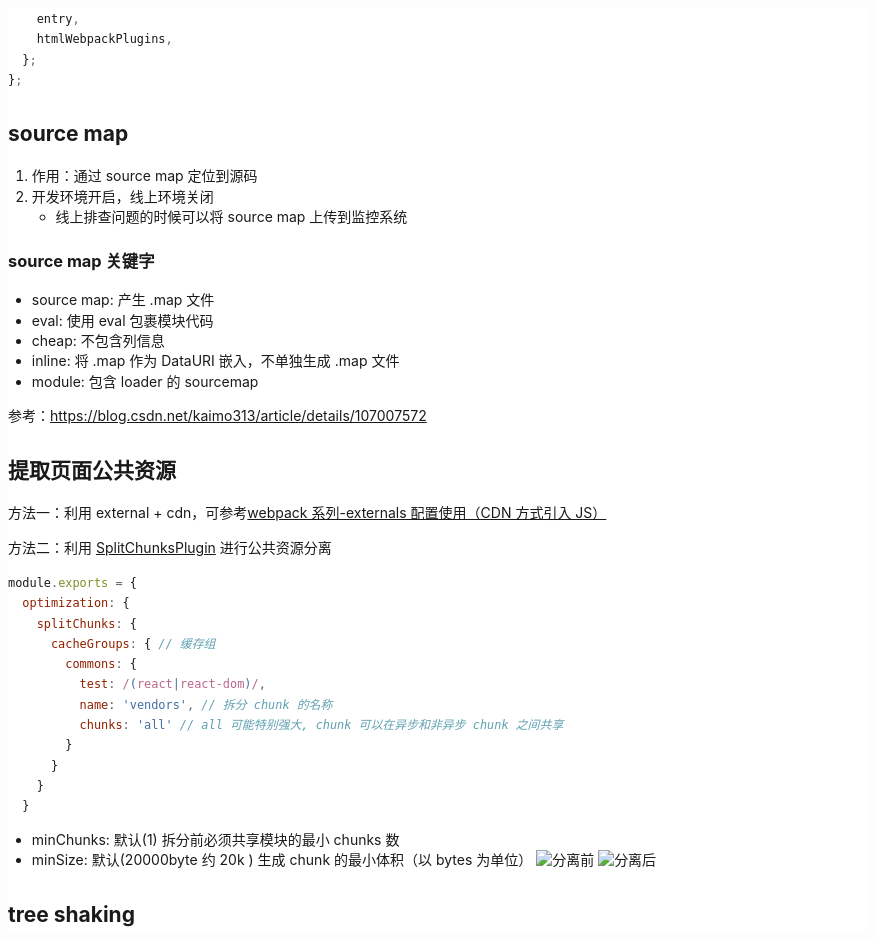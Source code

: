 ```js
    entry,
    htmlWebpackPlugins,
  };
};
```

## source map

1. 作用：通过 source map 定位到源码
2. 开发环境开启，线上环境关闭
   - 线上排查问题的时候可以将 source map 上传到监控系统

### source map 关键字

- source map: 产⽣ .map ⽂件
- eval: 使⽤ eval 包裹模块代码
- cheap: 不包含列信息
- inline: 将 .map 作为 DataURI 嵌⼊，不单独⽣成 .map ⽂件
- module: 包含 loader 的 sourcemap

参考：https://blog.csdn.net/kaimo313/article/details/107007572

## 提取页面公共资源

方法一：利用 external + cdn，可参考[webpack 系列-externals 配置使用（CDN 方式引入 JS）](https://www.cnblogs.com/moqiutao/p/13744854.html)

方法二：利⽤ [SplitChunksPlugin](https://webpack.docschina.org/plugins/split-chunks-plugin/) 进⾏公共资源分离

```js
module.exports = {
  optimization: {
    splitChunks: {
      cacheGroups: { // 缓存组
        commons: {
          test: /(react|react-dom)/,
          name: 'vendors', // 拆分 chunk 的名称
          chunks: 'all' // all 可能特别强大, chunk 可以在异步和非异步 chunk 之间共享
        }
      }
    }
  }
```

- minChunks: 默认(1) 拆分前必须共享模块的最小 chunks 数
- minSize: 默认(20000byte 约 20k ) 生成 chunk 的最小体积（以 bytes 为单位）
  ![分离前](/assets/webpack/10.png)
  ![分离后](/assets/webpack/11.png)

## tree shaking
